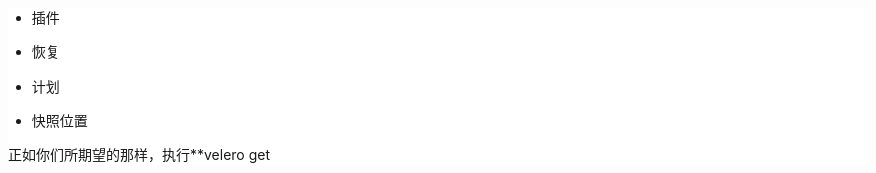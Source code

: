 +   插件

+   恢复

+   计划

+   快照位置

正如你们所期望的那样，执行**velero get <object>**将返回 Velero 管理的对象列表：

velero get backups

以下是输出：

![图 13.9 - velero get 输出](img/Fig_13.9_B15514.jpg)

图 13.9 - velero get 输出

所有的**get**命令都会产生类似的输出，其中包含每个对象的名称和对象的任何唯一值。

**get**命令对于快速查看存在的对象非常有用，但通常用作执行下一个**describe**命令的第一步。

### 检索 Velero 对象的详细信息

在获取要获取详细信息的对象的名称后，您可以使用**describe**命令获取对象的详细信息。使用上一节中**get**命令的输出，我们想查看**cluster-daily-20200627175009**备份作业的详细信息：

velero describe backup cluster-daily-20200627175009

该命令的输出提供了请求对象的所有细节。您将发现自己使用**describe**命令来解决诸如备份失败之类的问题。

### 创建和删除对象

由于我们已经多次使用了**create**命令，所以在本节中我们将专注于**delete**命令。

总之，**create**命令允许您创建将由 Velero 管理的对象，包括备份、计划、还原以及备份和快照的位置。我们已经创建了一个备份和一个计划，在下一节中，我们将创建一个还原。

一旦创建了一个对象，您可能会发现需要删除它。要在 Velero 中删除对象，您可以使用**delete**命令，以及您想要删除的对象和名称。

在我们的**get backups**输出示例中，我们有一个名为**day2**的备份。要删除该备份，我们将执行以下**delete**命令：

velero delete backup day2

由于删除是一个单向操作，您需要确认您要删除该对象。一旦确认，可能需要几分钟才能从 Velero 中删除该对象，因为它会等到所有关联数据都被删除：

![图 13.10 - Velero 删除输出](img/Fig_13.10_B15514.jpg)
